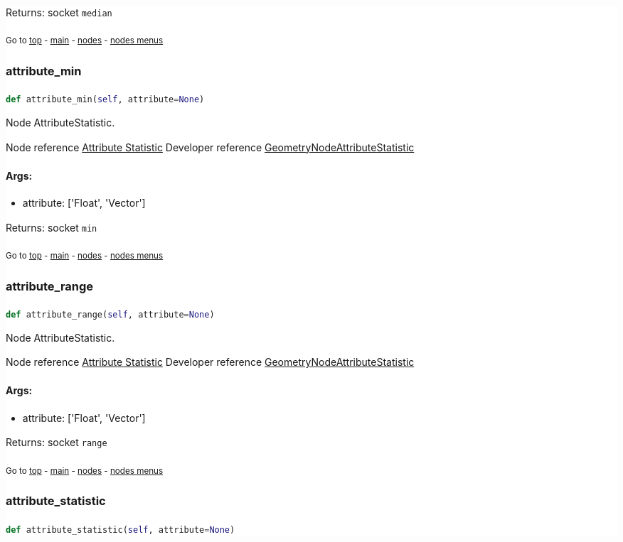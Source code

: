 Returns:
    socket `median`



<sub>Go to [top](#class-Collection) - [main](../index.md) - [nodes](nodes.md) - [nodes menus](nodes_menus.md)</sub>

### attribute_min

```python
def attribute_min(self, attribute=None)
```

 Node AttributeStatistic.

Node reference [Attribute Statistic](https://docs.blender.org/manual/en/latest/modeling/geometry_nodes/attribute/attribute_statistic.html)
Developer reference [GeometryNodeAttributeStatistic](https://docs.blender.org/api/current/bpy.types.GeometryNodeAttributeStatistic.html)

#### Args:
- attribute: ['Float', 'Vector']

Returns:
    socket `min`



<sub>Go to [top](#class-Collection) - [main](../index.md) - [nodes](nodes.md) - [nodes menus](nodes_menus.md)</sub>

### attribute_range

```python
def attribute_range(self, attribute=None)
```

 Node AttributeStatistic.

Node reference [Attribute Statistic](https://docs.blender.org/manual/en/latest/modeling/geometry_nodes/attribute/attribute_statistic.html)
Developer reference [GeometryNodeAttributeStatistic](https://docs.blender.org/api/current/bpy.types.GeometryNodeAttributeStatistic.html)

#### Args:
- attribute: ['Float', 'Vector']

Returns:
    socket `range`



<sub>Go to [top](#class-Collection) - [main](../index.md) - [nodes](nodes.md) - [nodes menus](nodes_menus.md)</sub>

### attribute_statistic

```python
def attribute_statistic(self, attribute=None)
```
